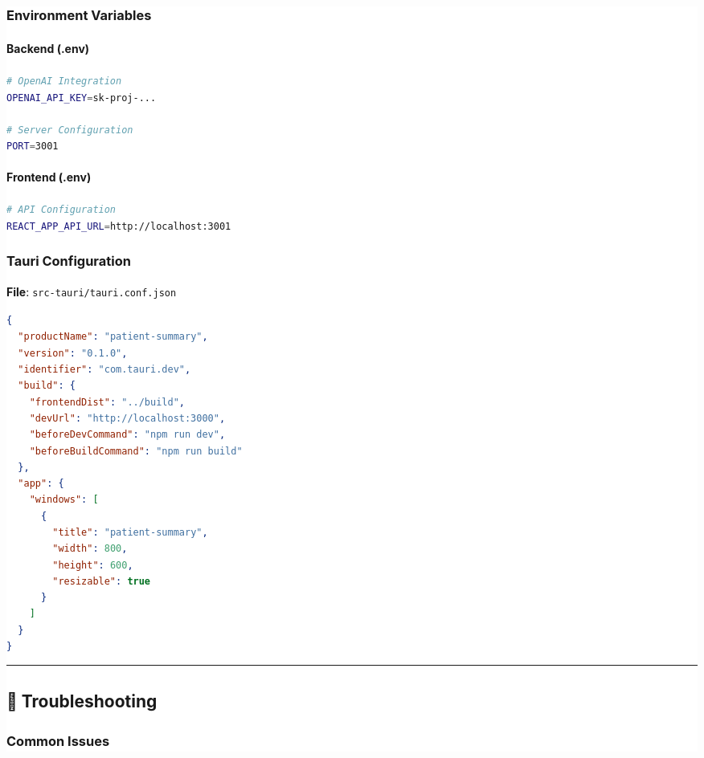 ### Environment Variables

#### Backend (.env)

```bash
# OpenAI Integration
OPENAI_API_KEY=sk-proj-...

# Server Configuration
PORT=3001
```

#### Frontend (.env)

```bash
# API Configuration
REACT_APP_API_URL=http://localhost:3001
```

### Tauri Configuration

**File**: `src-tauri/tauri.conf.json`

```json
{
  "productName": "patient-summary",
  "version": "0.1.0",
  "identifier": "com.tauri.dev",
  "build": {
    "frontendDist": "../build",
    "devUrl": "http://localhost:3000",
    "beforeDevCommand": "npm run dev",
    "beforeBuildCommand": "npm run build"
  },
  "app": {
    "windows": [
      {
        "title": "patient-summary",
        "width": 800,
        "height": 600,
        "resizable": true
      }
    ]
  }
}
```

---

## 🚨 Troubleshooting

### Common Issues
